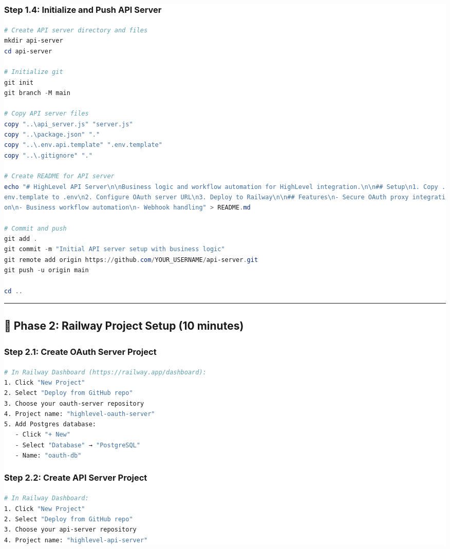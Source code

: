 ### Step 1.4: Initialize and Push API Server
```powershell
# Create API server directory and files
mkdir api-server
cd api-server

# Initialize git
git init
git branch -M main

# Copy API server files
copy "..\api_server.js" "server.js"
copy "..\package.json" "."
copy "..\.env.api.template" ".env.template"
copy "..\.gitignore" "."

# Create README for API server
echo "# HighLevel API Server\n\nBusiness logic and workflow automation for HighLevel integration.\n\n## Setup\n1. Copy .env.template to .env\n2. Configure OAuth server URL\n3. Deploy to Railway\n\n## Features\n- Secure OAuth proxy integration\n- Business workflow automation\n- Webhook handling" > README.md

# Commit and push
git add .
git commit -m "Initial API server setup with business logic"
git remote add origin https://github.com/YOUR_USERNAME/api-server.git
git push -u origin main

cd ..
```

---

## 🚂 Phase 2: Railway Project Setup (10 minutes)

### Step 2.1: Create OAuth Server Project
```bash
# In Railway Dashboard (https://railway.app/dashboard):
1. Click "New Project"
2. Select "Deploy from GitHub repo"
3. Choose your oauth-server repository
4. Project name: "highlevel-oauth-server"
5. Add Postgres database:
   - Click "+ New"
   - Select "Database" → "PostgreSQL"
   - Name: "oauth-db"
```

### Step 2.2: Create API Server Project
```bash
# In Railway Dashboard:
1. Click "New Project"
2. Select "Deploy from GitHub repo"
3. Choose your api-server repository
4. Project name: "highlevel-api-server"
```
